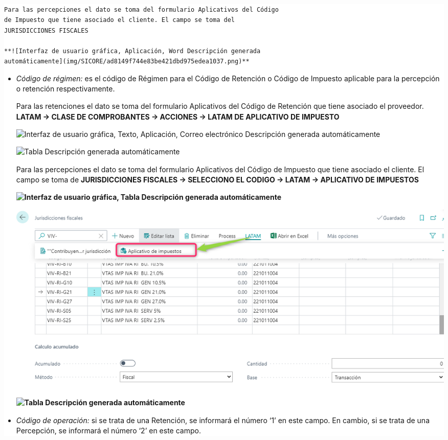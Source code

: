     Para las percepciones el dato se toma del formulario Aplicativos del Código
    de Impuesto que tiene asociado el cliente. El campo se toma del
    JURISDICCIONES FISCALES

    **![Interfaz de usuario gráfica, Aplicación, Word Descripción generada
    automáticamente](img/SICORE/ad8149f744e83be421dbd975edea1037.png)**

-   *Código de régimen:* es el código de Régimen para el Código de Retención o
    Código de Impuesto aplicable para la percepción o retención respectivamente.

    Para las retenciones el dato se toma del formulario Aplicativos del Código
    de Retención que tiene asociado el proveedor. **LATAM → CLASE DE
    COMPROBANTES → ACCIONES → LATAM DE APLICATIVO DE IMPUESTO**

    ![Interfaz de usuario gráfica, Texto, Aplicación, Correo electrónico
    Descripción generada
    automáticamente](img/SICORE/a4add59b65d8a6b0aca76f057ace4d58.png)

    ![Tabla Descripción generada
    automáticamente](img/SICORE/1dbf5a4d0ea51d77267db7b2aa7d8f2d.png)

    Para las percepciones el dato se toma del formulario Aplicativos del Código
    de Impuesto que tiene asociado el cliente. El campo se toma de
    **JURISDICCIONES FISCALES → SELECCIONO EL CODIGO → LATAM → APLICATIVO DE
    IMPUESTOS**

    **![Interfaz de usuario gráfica, Tabla Descripción generada
    automáticamente](img/SICORE/b5cfb34b60aa09f5d2fe29da304c826c.png)**

    **![](img/SICORE/131b5076f740d0246d7db7631a7269c2.png)**

    **![Tabla Descripción generada
    automáticamente](img/SICORE/dc07be0a0776e424d265524fa205ed2f.png)**

-   *Código de operación:* si se trata de una Retención, se informará el número
    ‘1’ en este campo. En cambio, si se trata de una Percepción, se informará el
    número ‘2’ en este campo.

